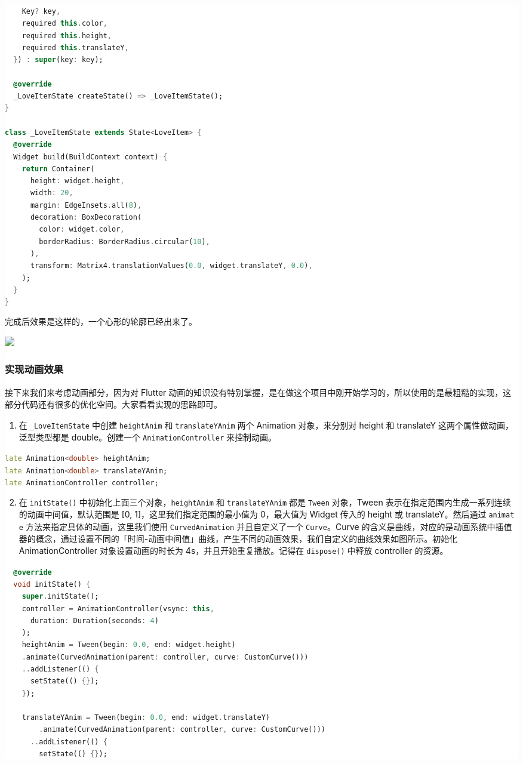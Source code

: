 ```dart
    Key? key,
    required this.color,
    required this.height,
    required this.translateY,
  }) : super(key: key);

  @override
  _LoveItemState createState() => _LoveItemState();
}

class _LoveItemState extends State<LoveItem> {
  @override
  Widget build(BuildContext context) {
    return Container(
      height: widget.height,
      width: 20,
      margin: EdgeInsets.all(8),
      decoration: BoxDecoration(
        color: widget.color,
        borderRadius: BorderRadius.circular(10),
      ),
      transform: Matrix4.translationValues(0.0, widget.translateY, 0.0),
    );
  }
}
```

完成后效果是这样的，一个心形的轮廓已经出来了。

![](https://s2.loli.net/2022/06/03/S6YmdTEH4WDIN2s.png#crop=0&crop=0&crop=1&crop=1&height=533&id=Y6Yza&originHeight=1066&originWidth=598&originalType=binary&ratio=1&rotation=0&showTitle=false&status=done&style=none&title=&width=299)

### 实现动画效果

接下来我们来考虑动画部分，因为对 Flutter 动画的知识没有特别掌握，是在做这个项目中刚开始学习的，所以使用的是最粗糙的实现，这部分代码还有很多的优化空间。大家看看实现的思路即可。

1. 在 `_LoveItemState` 中创建 `heightAnim` 和 `translateYAnim` 两个 Animation 对象，来分别对 height 和 translateY 这两个属性做动画，泛型类型都是 double。创建一个 `AnimationController` 来控制动画。

```dart
late Animation<double> heightAnim;
late Animation<double> translateYAnim;
late AnimationController controller;
```

2. 在 `initState()` 中初始化上面三个对象，`heightAnim` 和 `translateYAnim` 都是 `Tween` 对象，Tween 表示在指定范围内生成一系列连续的动画中间值，默认范围是 [0, 1]，这里我们指定范围的最小值为 0，最大值为 Widget 传入的 height 或 translateY。然后通过 `animate` 方法来指定具体的动画，这里我们使用 `CurvedAnimation` 并且自定义了一个 `Curve`。Curve 的含义是曲线，对应的是动画系统中插值器的概念，通过设置不同的「时间-动画中间值」曲线，产生不同的动画效果，我们自定义的曲线效果如图所示。初始化 AnimationController 对象设置动画的时长为 4s，并且开始重复播放。记得在 `dispose()` 中释放 controller 的资源。

```dart
  @override
  void initState() {
    super.initState();
    controller = AnimationController(vsync: this,
      duration: Duration(seconds: 4)
    );
    heightAnim = Tween(begin: 0.0, end: widget.height)
    .animate(CurvedAnimation(parent: controller, curve: CustomCurve()))
    ..addListener(() {
      setState(() {});
    });

    translateYAnim = Tween(begin: 0.0, end: widget.translateY)
        .animate(CurvedAnimation(parent: controller, curve: CustomCurve()))
      ..addListener(() {
        setState(() {});
```